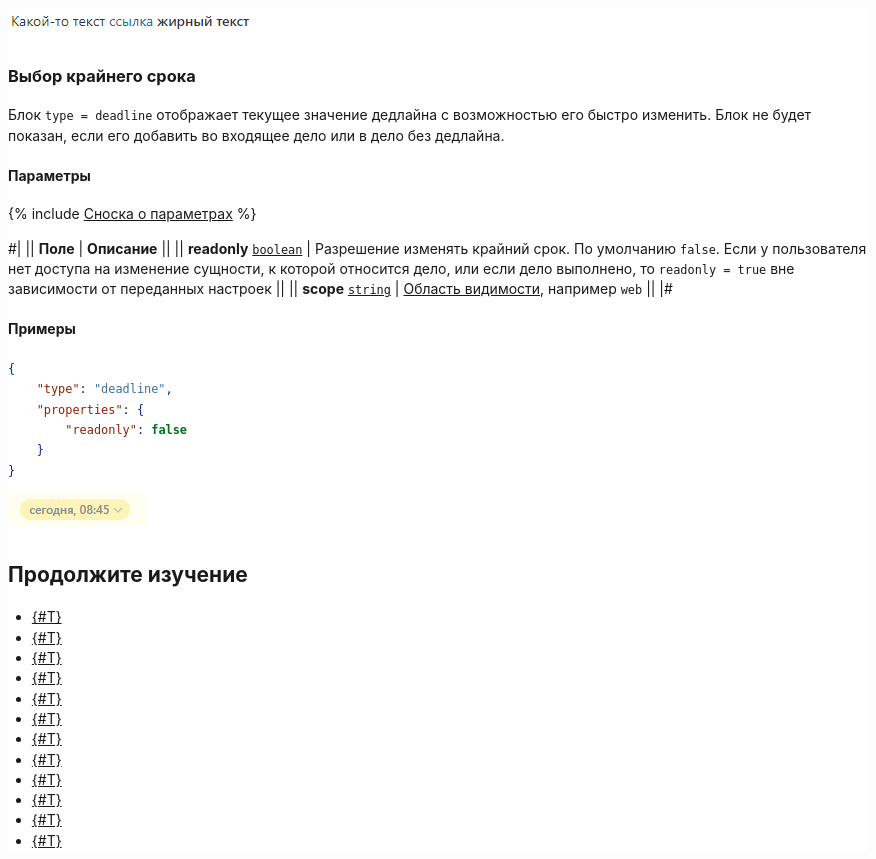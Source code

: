 ![Ссылка](./_images/ContentBlockDto_18.png)

### Выбор крайнего срока

Блок `type = deadline` отображает текущее значение дедлайна с возможностью его быстро изменить. Блок не будет показан, если его добавить во входящее дело или в дело без дедлайна.

#### Параметры

{% include [Сноска о параметрах](../../../../../../_includes/required.md) %}

#|
|| **Поле** | **Описание** ||
|| **readonly**
[`boolean`](../../../../data-types.md) | Разрешение изменять крайний срок. По умолчанию `false`. Если у пользователя нет доступа на изменение сущности, к которой относится дело, или если дело выполнено, то `readonly = true` вне зависимости от переданных настроек ||
|| **scope**
[`string`](../../../../data-types.md) | [Область видимости](./field-types.md#scope), например `web` ||
|#

#### Примеры

```json
{
    "type": "deadline",
    "properties": {
        "readonly": false
    }
}
```

![Ссылка](./_images/ContentBlockDto_19.png)

## Продолжите изучение

- [{#T}](../../layout-blocks/index.md)
- [{#T}](../../../layout-blocks/index.md)
- [{#T}](./layout.md)
- [{#T}](./icon.md)
- [{#T}](./header.md)
- [{#T}](./body.md)
- [{#T}](./footer.md)
- [{#T}](./menu-item.md)
- [{#T}](./action.md)
- [{#T}](./field-types.md)
- [{#T}](./rest-app-layout-dto.md)
- [{#T}](./examples.md)